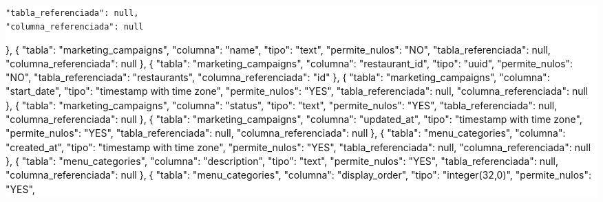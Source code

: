     "tabla_referenciada": null,
    "columna_referenciada": null
  },
  {
    "tabla": "marketing_campaigns",
    "columna": "name",
    "tipo": "text",
    "permite_nulos": "NO",
    "tabla_referenciada": null,
    "columna_referenciada": null
  },
  {
    "tabla": "marketing_campaigns",
    "columna": "restaurant_id",
    "tipo": "uuid",
    "permite_nulos": "NO",
    "tabla_referenciada": "restaurants",
    "columna_referenciada": "id"
  },
  {
    "tabla": "marketing_campaigns",
    "columna": "start_date",
    "tipo": "timestamp with time zone",
    "permite_nulos": "YES",
    "tabla_referenciada": null,
    "columna_referenciada": null
  },
  {
    "tabla": "marketing_campaigns",
    "columna": "status",
    "tipo": "text",
    "permite_nulos": "YES",
    "tabla_referenciada": null,
    "columna_referenciada": null
  },
  {
    "tabla": "marketing_campaigns",
    "columna": "updated_at",
    "tipo": "timestamp with time zone",
    "permite_nulos": "YES",
    "tabla_referenciada": null,
    "columna_referenciada": null
  },
  {
    "tabla": "menu_categories",
    "columna": "created_at",
    "tipo": "timestamp with time zone",
    "permite_nulos": "YES",
    "tabla_referenciada": null,
    "columna_referenciada": null
  },
  {
    "tabla": "menu_categories",
    "columna": "description",
    "tipo": "text",
    "permite_nulos": "YES",
    "tabla_referenciada": null,
    "columna_referenciada": null
  },
  {
    "tabla": "menu_categories",
    "columna": "display_order",
    "tipo": "integer(32,0)",
    "permite_nulos": "YES",